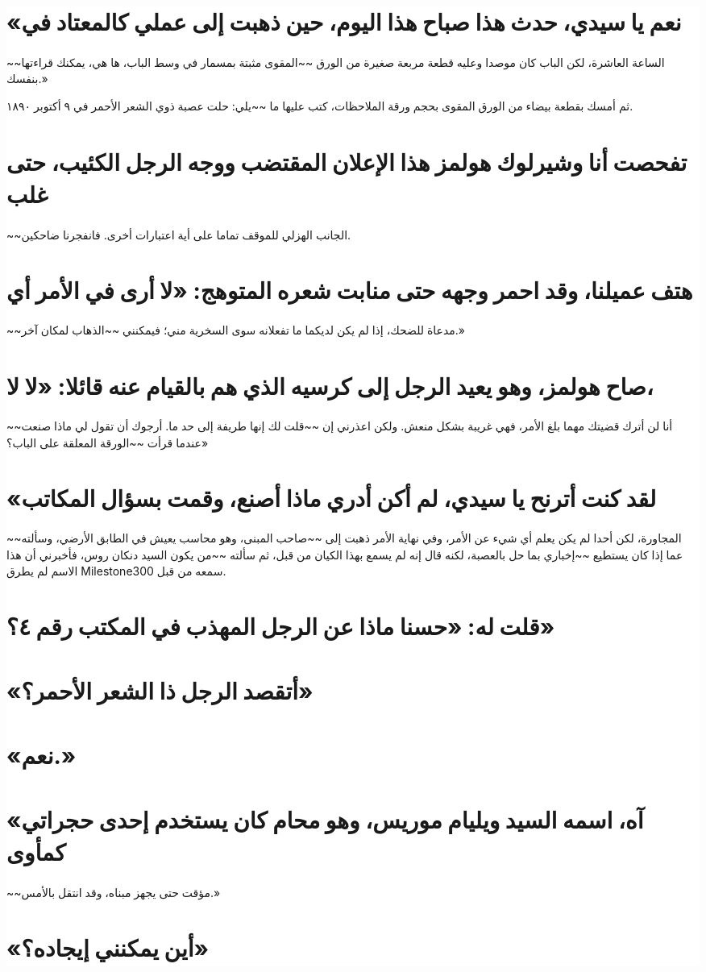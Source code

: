 # «نعم يا سيدي، حدث هذا صباح هذا اليوم، حين ذهبت إلى عملي كالمعتاد في
~~الساعة العاشرة، لكن الباب كان موصدا وعليه قطعة مربعة صغيرة من الورق
~~المقوى مثبتة بمسمار في وسط الباب، ها هي، يمكنك قراءتها بنفسك.»

ثم أمسك بقطعة بيضاء من الورق المقوى بحجم ورقة الملاحظات، كتب عليها ما
~~يلي: حلت عصبة ذوي الشعر الأحمر في ٩ أكتوبر ١٨٩٠.

# تفحصت أنا وشيرلوك هولمز هذا الإعلان المقتضب ووجه الرجل الكئيب، حتى غلب
~~الجانب الهزلي للموقف تماما على أية اعتبارات أخرى. فانفجرنا ضاحكين.

# هتف عميلنا، وقد احمر وجهه حتى منابت شعره المتوهج: «لا أرى في الأمر أي
~~مدعاة للضحك، إذا لم يكن لديكما ما تفعلانه سوى السخرية مني؛ فيمكنني
~~الذهاب لمكان آخر.»

# صاح هولمز، وهو يعيد الرجل إلى كرسيه الذي هم بالقيام عنه قائلا: «لا لا،
~~أنا لن أترك قضيتك مهما بلغ الأمر، فهي غريبة بشكل منعش. ولكن اعذرني إن
~~قلت لك إنها طريفة إلى حد ما. أرجوك أن تقول لي ماذا صنعت عندما قرأت
~~الورقة المعلقة على الباب؟»

# «لقد كنت أترنح يا سيدي، لم أكن أدري ماذا أصنع، وقمت بسؤال المكاتب
~~المجاورة، لكن أحدا لم يكن يعلم أي شيء عن الأمر، وفي نهاية الأمر ذهبت إلى
~~صاحب المبنى، وهو محاسب يعيش في الطابق الأرضي، وسألته عما إذا كان يستطيع
~~إخباري بما حل بالعصبة، لكنه قال إنه لم يسمع بهذا الكيان من قبل، ثم سألته
~~من يكون السيد دنكان روس، فأخبرني أن هذا الاسم لم يطرق  Milestone300  سمعه من قبل.

# قلت له: «حسنا ماذا عن الرجل المهذب في المكتب رقم ٤؟»

# «أتقصد الرجل ذا الشعر الأحمر؟»

# «نعم.»

# «آه، اسمه السيد ويليام موريس، وهو محام كان يستخدم إحدى حجراتي كمأوى
~~مؤقت حتى يجهز مبناه، وقد انتقل بالأمس.»

# «أين يمكنني إيجاده؟»
